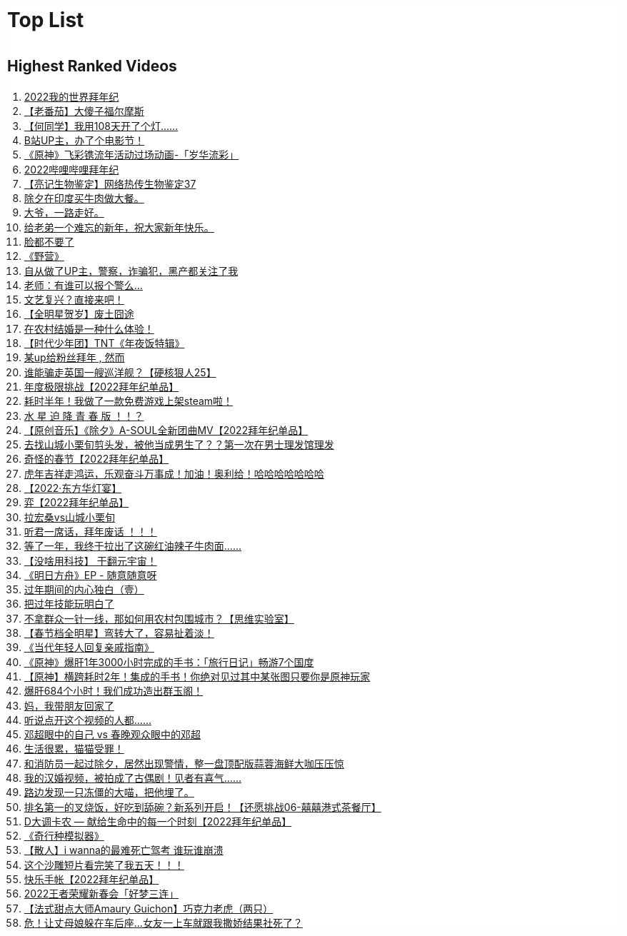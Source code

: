 # Top List
## Highest Ranked Videos
1. [2022我的世界拜年纪](https://www.bilibili.com/video/BV1kq4y1F7Uh)
1. [【老番茄】大傻子福尔摩斯](https://www.bilibili.com/video/BV1xF411H7tw)
1. [【何同学】我用108天开了个灯......](https://www.bilibili.com/video/BV1244y1p7kt)
1. [B站UP主，办了个电影节！](https://www.bilibili.com/video/BV1Pu411d7rh)
1. [《原神》飞彩镌流年活动过场动画-「岁华流彩」](https://www.bilibili.com/video/BV1Nr4y1Y7V5)
1. [2022哔哩哔哩拜年纪](https://www.bilibili.com/video/BV1fR4y1T7aV)
1. [【亮记生物鉴定】网络热传生物鉴定37](https://www.bilibili.com/video/BV1eY411t7MJ)
1. [除夕在印度买牛肉做大餐。](https://www.bilibili.com/video/BV1vF411H7ZG)
1. [大爷，一路走好。](https://www.bilibili.com/video/BV1hZ4y1d7qr)
1. [给老弟一个难忘的新年，祝大家新年快乐。](https://www.bilibili.com/video/BV1Lr4y1Y7v7)
1. [脸都不要了](https://www.bilibili.com/video/BV1or4y1a71j)
1. [《野营》](https://www.bilibili.com/video/BV1pR4y1j7CK)
1. [自从做了UP主，警察，诈骗犯，黑产都关注了我](https://www.bilibili.com/video/BV1ZR4y1T71H)
1. [老师：有谁可以报个警么…](https://www.bilibili.com/video/BV1sq4y1h79t)
1. [文艺复兴？直接来吧！](https://www.bilibili.com/video/BV1Pa41127ay)
1. [【全明星贺岁】废土囧途](https://www.bilibili.com/video/BV1Nr4y1Y7aD)
1. [在农村结婚是一种什么体验！](https://www.bilibili.com/video/BV1Gu411d7cw)
1. [【时代少年团】TNT《年夜饭特辑》](https://www.bilibili.com/video/BV1dT4y1k7G4)
1. [某up给粉丝拜年 , 然而](https://www.bilibili.com/video/BV1xr4y1Y7Tu)
1. [谁能骗走英国一艘巡洋舰？【硬核狠人25】](https://www.bilibili.com/video/BV1HS4y1V7hn)
1. [年度极限挑战【2022拜年纪单品】](https://www.bilibili.com/video/BV1c5411f75g)
1. [耗时半年！我做了一款免费游戏上架steam啦！](https://www.bilibili.com/video/BV1EP4y1A7SR)
1. [水 星 迫 降 青 春 版 ！！？](https://www.bilibili.com/video/BV1wS4y157vB)
1. [【原创音乐】《除夕》A-SOUL全新团曲MV【2022拜年纪单品】](https://www.bilibili.com/video/BV1Ga41127eH)
1. [去找山城小栗旬剪头发，被他当成男生了？？第一次在男士理发馆理发](https://www.bilibili.com/video/BV1Gr4y1Y7Pi)
1. [奇怪的春节【2022拜年纪单品】](https://www.bilibili.com/video/BV1B5411Z7f3)
1. [虎年吉祥走鸿运，乐观奋斗万事成！加油！奥利给！哈哈哈哈哈哈哈](https://www.bilibili.com/video/BV1yT4y1k774)
1. [【2022·东方华灯宴】](https://www.bilibili.com/video/BV16q4y1h7xX)
1. [弈【2022拜年纪单品】](https://www.bilibili.com/video/BV1q34y1271d)
1. [拉宏桑vs山城小栗旬](https://www.bilibili.com/video/BV1SS4y1y7dT)
1. [听君一席话，拜年废话 ！！！](https://www.bilibili.com/video/BV1or4y1a7ht)
1. [等了一年，我终于拉出了这碗红油辣子牛肉面……](https://www.bilibili.com/video/BV1KF411J7Ri)
1. [【没啥用科技】 干翻元宇宙！](https://www.bilibili.com/video/BV1P5411f7A3)
1. [《明日方舟》EP - 随意随意呀](https://www.bilibili.com/video/BV1Wm4y1f7NM)
1. [过年期间的内心独白（壹）](https://www.bilibili.com/video/BV1oa411m7QQ)
1. [把过年技能玩明白了](https://www.bilibili.com/video/BV1ru411R7gZ)
1. [不拿群众一针一线，那如何用农村包围城市？【思维实验室】](https://www.bilibili.com/video/BV1eS4y1y7D7)
1. [【春节档全明星】弯转大了，容易扯着淡！](https://www.bilibili.com/video/BV1SP4y1N78D)
1. [《当代年轻人回复亲戚指南》](https://www.bilibili.com/video/BV1x3411E7Lc)
1. [《原神》爆肝1年3000小时完成的手书：「旅行日记」畅游7个国度](https://www.bilibili.com/video/BV1i34y127hk)
1. [【原神】横跨耗时2年！集成的手书！你绝对见过其中某张图只要你是原神玩家](https://www.bilibili.com/video/BV1ab4y1j7be)
1. [爆肝684个小时！我们成功造出群玉阁！](https://www.bilibili.com/video/BV1iZ4y1d7vJ)
1. [妈，我带朋友回家了](https://www.bilibili.com/video/BV1Zm4y1f7q5)
1. [听说点开这个视频的人都……](https://www.bilibili.com/video/BV16Z4y1d7D5)
1. [邓超眼中的自己 vs 春晚观众眼中的邓超](https://www.bilibili.com/video/BV1yL4y1W7d1)
1. [生活很累，猫猫受罪！](https://www.bilibili.com/video/BV1c44y1W7Di)
1. [和消防员一起过除夕，居然出现警情，整一盘顶配版蒜蓉海鲜大咖压压惊](https://www.bilibili.com/video/BV1FR4y1M7Xz)
1. [我的汉婚视频，被拍成了古偶剧！见者有喜气……](https://www.bilibili.com/video/BV1k44y1p7Cw)
1. [路边发现一只冻僵的大喵，把他埋了。](https://www.bilibili.com/video/BV1Sm4y1f7sp)
1. [排名第一的叉烧饭，好吃到舔碗？新系列开启！【还愿挑战06-囍囍港式茶餐厅】](https://www.bilibili.com/video/BV1oa41117bs)
1. [D大调卡农 —  献给生命中的每一个时刻【2022拜年纪单品】](https://www.bilibili.com/video/BV1gr4y1Y7Xa)
1. [《奇行种模拟器》](https://www.bilibili.com/video/BV1sS4y1y7yp)
1. [【散人】i wanna的最难死亡驾考 谁玩谁崩溃](https://www.bilibili.com/video/BV1644y1p79p)
1. [这个沙雕短片看完笑了我五天！！！](https://www.bilibili.com/video/BV1h44y1p7Ph)
1. [快乐手帐【2022拜年纪单品】](https://www.bilibili.com/video/BV1t34y1273b)
1. [2022王者荣耀新春会「好梦三连」](https://www.bilibili.com/video/BV1Pb4y1E7bh)
1. [【法式甜点大师Amaury Guichon】巧克力老虎（两只）](https://www.bilibili.com/video/BV1Ga41127uJ)
1. [危！让丈母娘躲在车后座…女友一上车就跟我撒娇结果社死了？](https://www.bilibili.com/video/BV1qZ4y1d7uH)